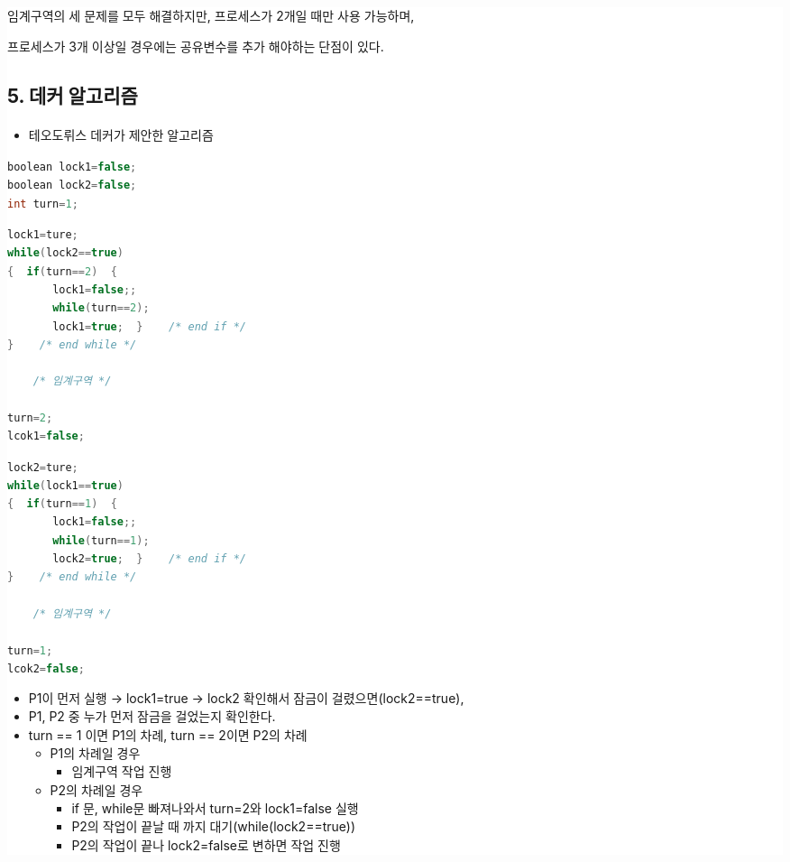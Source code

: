 임계구역의 세 문제를 모두 해결하지만, 프로세스가 2개일 때만 사용 가능하며,

프로세스가 3개 이상일 경우에는 공유변수를 추가 해야하는 단점이 있다.

## 5. 데커 알고리즘

- 테오도뤼스 데커가 제안한 알고리즘

```c
boolean lock1=false;
boolean lock2=false;
int turn=1;
```

```c
lock1=ture;
while(lock2==true)
{  if(turn==2)  {
       lock1=false;;
       while(turn==2);
       lock1=true;  }    /* end if */
}    /* end while */

    /* 임계구역 */

turn=2;
lcok1=false;
```

```c
lock2=ture;
while(lock1==true)
{  if(turn==1)  {
       lock1=false;;
       while(turn==1);
       lock2=true;  }    /* end if */
}    /* end while */

    /* 임계구역 */

turn=1;
lcok2=false;
```

- P1이 먼저 실행 → lock1=true → lock2 확인해서 잠금이 걸렸으면(lock2==true),
- P1, P2 중 누가 먼저 잠금을 걸었는지 확인한다.
- turn == 1 이면 P1의 차례, turn == 2이면 P2의 차례
    - P1의 차례일 경우
        - 임계구역 작업 진행
    - P2의 차례일 경우
        - if 문, while문 빠져나와서 turn=2와 lock1=false 실행
        - P2의 작업이 끝날 때 까지 대기(while(lock2==true))
        - P2의 작업이 끝나 lock2=false로 변하면 작업 진행
        
